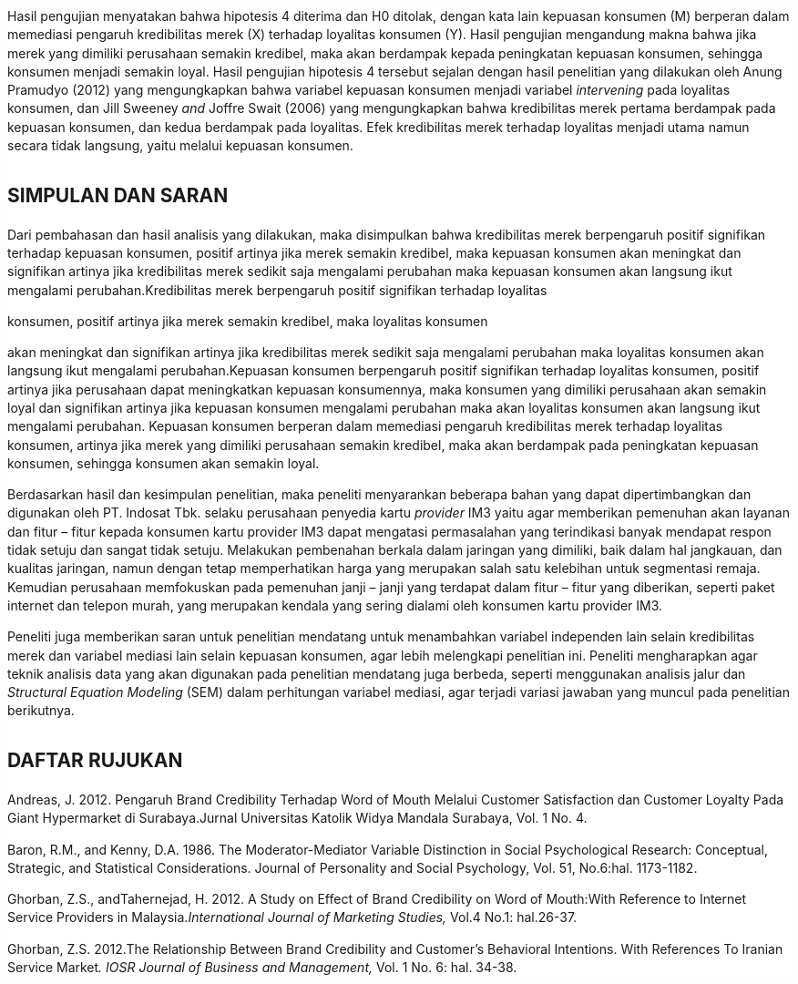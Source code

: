 <p><span class="font4">Hasil pengujian menyatakan bahwa hipotesis 4 diterima dan H</span><span class="font1">0 </span><span class="font4">ditolak, dengan kata lain kepuasan konsumen (M) berperan dalam memediasi pengaruh kredibilitas merek (X) terhadap loyalitas konsumen (Y). Hasil pengujian mengandung makna bahwa jika merek yang dimiliki perusahaan semakin kredibel, maka akan berdampak kepada peningkatan kepuasan konsumen, sehingga konsumen menjadi semakin loyal. Hasil pengujian hipotesis 4 tersebut sejalan dengan hasil penelitian yang dilakukan oleh Anung Pramudyo (2012) yang mengungkapkan bahwa variabel kepuasan konsumen menjadi variabel </span><span class="font4" style="font-style:italic;">intervening </span><span class="font4">pada loyalitas konsumen, dan Jill Sweeney </span><span class="font4" style="font-style:italic;">and</span><span class="font4"> Joffre Swait (2006) yang mengungkapkan bahwa kredibilitas merek pertama berdampak pada kepuasan konsumen, dan kedua berdampak pada loyalitas. Efek kredibilitas merek terhadap loyalitas menjadi utama namun secara tidak langsung, yaitu melalui kepuasan konsumen.</span></p>
<h2><a name="bookmark35"></a><span class="font4" style="font-weight:bold;"><a name="bookmark36"></a>SIMPULAN DAN SARAN</span></h2>
<p><span class="font4">Dari pembahasan dan hasil analisis yang dilakukan, maka disimpulkan bahwa kredibilitas merek berpengaruh positif signifikan terhadap kepuasan konsumen, positif artinya jika merek semakin kredibel, maka kepuasan konsumen akan meningkat dan signifikan artinya jika kredibilitas merek sedikit saja mengalami perubahan maka kepuasan konsumen akan langsung ikut mengalami perubahan.Kredibilitas merek berpengaruh positif signifikan terhadap loyalitas</span></p>
<p><span class="font4">konsumen, positif artinya jika merek semakin kredibel, maka loyalitas konsumen</span></p>
<p><span class="font4">akan meningkat dan signifikan artinya jika kredibilitas merek sedikit saja mengalami perubahan maka loyalitas konsumen akan langsung ikut mengalami perubahan.Kepuasan konsumen berpengaruh positif signifikan terhadap loyalitas konsumen, positif artinya jika perusahaan dapat meningkatkan kepuasan konsumennya, maka konsumen yang dimiliki perusahaan akan semakin loyal dan signifikan artinya jika kepuasan konsumen mengalami perubahan maka akan loyalitas konsumen akan langsung ikut mengalami perubahan. Kepuasan konsumen berperan dalam memediasi pengaruh kredibilitas merek terhadap loyalitas konsumen, artinya jika merek yang dimiliki perusahaan semakin kredibel, maka akan berdampak pada peningkatan kepuasan konsumen, sehingga konsumen akan semakin loyal.</span></p>
<p><span class="font4">Berdasarkan hasil dan kesimpulan penelitian, maka peneliti menyarankan beberapa bahan yang dapat dipertimbangkan dan digunakan oleh PT. Indosat Tbk. selaku perusahaan penyedia kartu </span><span class="font4" style="font-style:italic;">provider</span><span class="font4"> IM3 yaitu agar memberikan pemenuhan akan layanan dan fitur – fitur kepada konsumen kartu provider IM3 dapat mengatasi permasalahan yang terindikasi banyak mendapat respon tidak setuju dan sangat tidak setuju. Melakukan pembenahan berkala dalam jaringan yang dimiliki, baik dalam hal jangkauan, dan kualitas jaringan, namun dengan tetap memperhatikan harga yang merupakan salah satu kelebihan untuk segmentasi remaja. Kemudian perusahaan memfokuskan pada pemenuhan janji – janji yang terdapat dalam fitur – fitur yang diberikan, seperti paket internet dan telepon murah, yang merupakan kendala yang sering dialami oleh konsumen kartu provider IM3.</span></p>
<p><span class="font4">Peneliti juga memberikan saran untuk penelitian mendatang untuk menambahkan variabel independen lain selain kredibilitas merek dan variabel mediasi lain selain kepuasan konsumen, agar lebih melengkapi penelitian ini. Peneliti mengharapkan agar teknik analisis data yang akan digunakan pada penelitian mendatang juga berbeda, seperti menggunakan analisis jalur dan </span><span class="font4" style="font-style:italic;">Structural Equation Modeling</span><span class="font4"> (SEM) dalam perhitungan variabel mediasi, agar terjadi variasi jawaban yang muncul pada penelitian berikutnya.</span></p>
<h2><a name="bookmark37"></a><span class="font4" style="font-weight:bold;"><a name="bookmark38"></a>DAFTAR RUJUKAN</span></h2>
<p><span class="font4">Andreas, J. 2012. Pengaruh Brand Credibility Terhadap Word of Mouth Melalui Customer Satisfaction dan Customer Loyalty Pada Giant Hypermarket di Surabaya.Jurnal Universitas Katolik Widya Mandala Surabaya, Vol. 1 No. 4.</span></p>
<p><span class="font4">Baron, R.M., and Kenny, D.A. 1986. The Moderator-Mediator Variable Distinction in Social Psychological Research: Conceptual, Strategic, and Statistical Considerations. Journal of Personality and Social Psychology, Vol. 51, No.6:hal. 1173-1182.</span></p>
<p><span class="font4">Ghorban, Z.S., andTahernejad, H. 2012. A Study on Effect of Brand Credibility on Word of Mouth:With Reference to Internet Service Providers in Malaysia.</span><span class="font4" style="font-style:italic;">International Journal of Marketing Studies,</span><span class="font4"> Vol.4 No.1: hal.26-37.</span></p>
<p><span class="font4">Ghorban, Z.S. 2012.The Relationship Between Brand Credibility and Customer’s Behavioral Intentions. With References To Iranian Service Market</span><span class="font4" style="font-style:italic;">. IOSR Journal of Business and Management,</span><span class="font4"> Vol. 1 No. 6: hal. 34-38.</span></p>